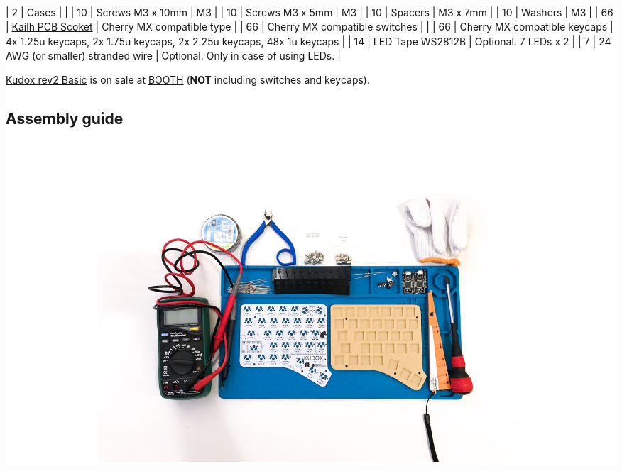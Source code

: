 |   2 | Cases                                         |                                                     |
|  10 | Screws M3 x 10mm                              | M3                                                  |
|  10 | Screws M3 x  5mm                              | M3                                                  |
|  10 | Spacers                                       | M3 x 7mm                                            |
|  10 | Washers                                       | M3                                                  |
|  66 | [Kailh PCB Scoket](https://www.kailhswitch.com/mechanical-keyboard-switches/box-switches/mechanical-keyboard-switches-kailh-pcb-socket.html) | Cherry MX compatible type                           |
|  66 | Cherry MX compatible switches                 |                                                     |
|  66 | Cherry MX compatible keycaps                  | 4x 1.25u keycaps, 2x 1.75u keycaps, 2x 2.25u keycaps, 48x 1u keycaps  |
|  14 | LED Tape WS2812B                              | Optional. 7 LEDs x 2  |
|   7 | 24 AWG (or smaller) stranded wire             | Optional. Only in case of using LEDs. |


[Kudox rev2 Basic](https://kumaokobo.booth.pm/items/1703779) is on sale at [BOOTH](https://kumaokobo.booth.pm/) (**NOT** including switches and keycaps).  


## Assembly guide

<p align="center">
<img src="../../img/kudox-rev2-parts.jpg" alt="Kudox rev2 parts" width="600"/>
</p>
